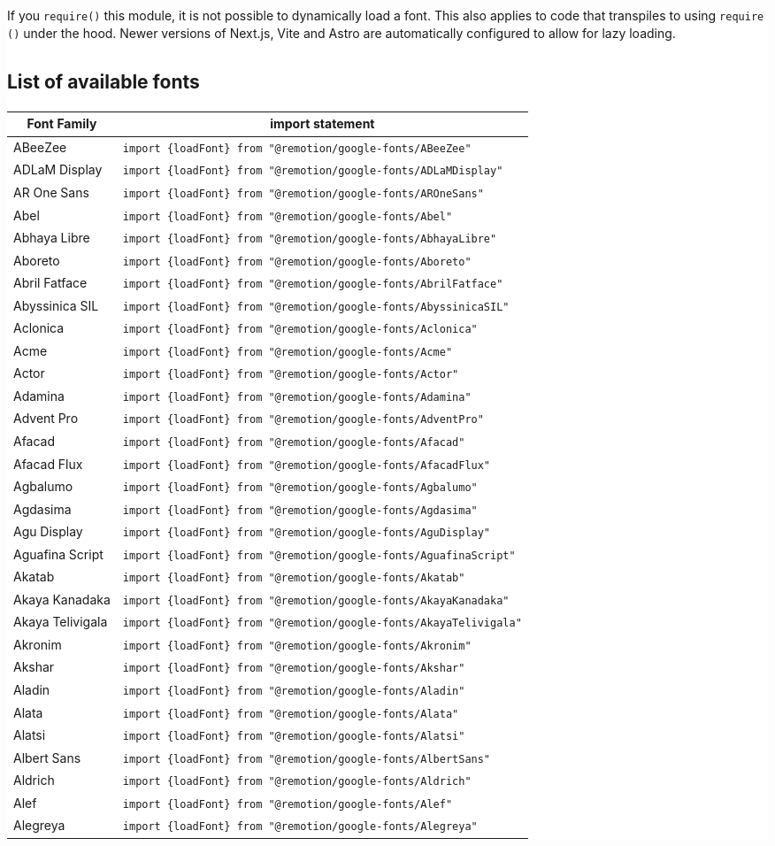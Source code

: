 If you `require()` this module, it is not possible to dynamically load a font. This also applies to code that transpiles to using `require()` under the hood. Newer versions of Next.js, Vite and Astro are automatically configured to allow for lazy loading.

## List of available fonts [​](https://www.remotion.dev/docs/google-fonts/get-available-fonts\#list-of-available-fonts "Direct link to List of available fonts")

| Font Family | import statement |
| --- | --- |
| ABeeZee | `import {loadFont} from "@remotion/google-fonts/ABeeZee"` |
| ADLaM Display | `import {loadFont} from "@remotion/google-fonts/ADLaMDisplay"` |
| AR One Sans | `import {loadFont} from "@remotion/google-fonts/AROneSans"` |
| Abel | `import {loadFont} from "@remotion/google-fonts/Abel"` |
| Abhaya Libre | `import {loadFont} from "@remotion/google-fonts/AbhayaLibre"` |
| Aboreto | `import {loadFont} from "@remotion/google-fonts/Aboreto"` |
| Abril Fatface | `import {loadFont} from "@remotion/google-fonts/AbrilFatface"` |
| Abyssinica SIL | `import {loadFont} from "@remotion/google-fonts/AbyssinicaSIL"` |
| Aclonica | `import {loadFont} from "@remotion/google-fonts/Aclonica"` |
| Acme | `import {loadFont} from "@remotion/google-fonts/Acme"` |
| Actor | `import {loadFont} from "@remotion/google-fonts/Actor"` |
| Adamina | `import {loadFont} from "@remotion/google-fonts/Adamina"` |
| Advent Pro | `import {loadFont} from "@remotion/google-fonts/AdventPro"` |
| Afacad | `import {loadFont} from "@remotion/google-fonts/Afacad"` |
| Afacad Flux | `import {loadFont} from "@remotion/google-fonts/AfacadFlux"` |
| Agbalumo | `import {loadFont} from "@remotion/google-fonts/Agbalumo"` |
| Agdasima | `import {loadFont} from "@remotion/google-fonts/Agdasima"` |
| Agu Display | `import {loadFont} from "@remotion/google-fonts/AguDisplay"` |
| Aguafina Script | `import {loadFont} from "@remotion/google-fonts/AguafinaScript"` |
| Akatab | `import {loadFont} from "@remotion/google-fonts/Akatab"` |
| Akaya Kanadaka | `import {loadFont} from "@remotion/google-fonts/AkayaKanadaka"` |
| Akaya Telivigala | `import {loadFont} from "@remotion/google-fonts/AkayaTelivigala"` |
| Akronim | `import {loadFont} from "@remotion/google-fonts/Akronim"` |
| Akshar | `import {loadFont} from "@remotion/google-fonts/Akshar"` |
| Aladin | `import {loadFont} from "@remotion/google-fonts/Aladin"` |
| Alata | `import {loadFont} from "@remotion/google-fonts/Alata"` |
| Alatsi | `import {loadFont} from "@remotion/google-fonts/Alatsi"` |
| Albert Sans | `import {loadFont} from "@remotion/google-fonts/AlbertSans"` |
| Aldrich | `import {loadFont} from "@remotion/google-fonts/Aldrich"` |
| Alef | `import {loadFont} from "@remotion/google-fonts/Alef"` |
| Alegreya | `import {loadFont} from "@remotion/google-fonts/Alegreya"` |